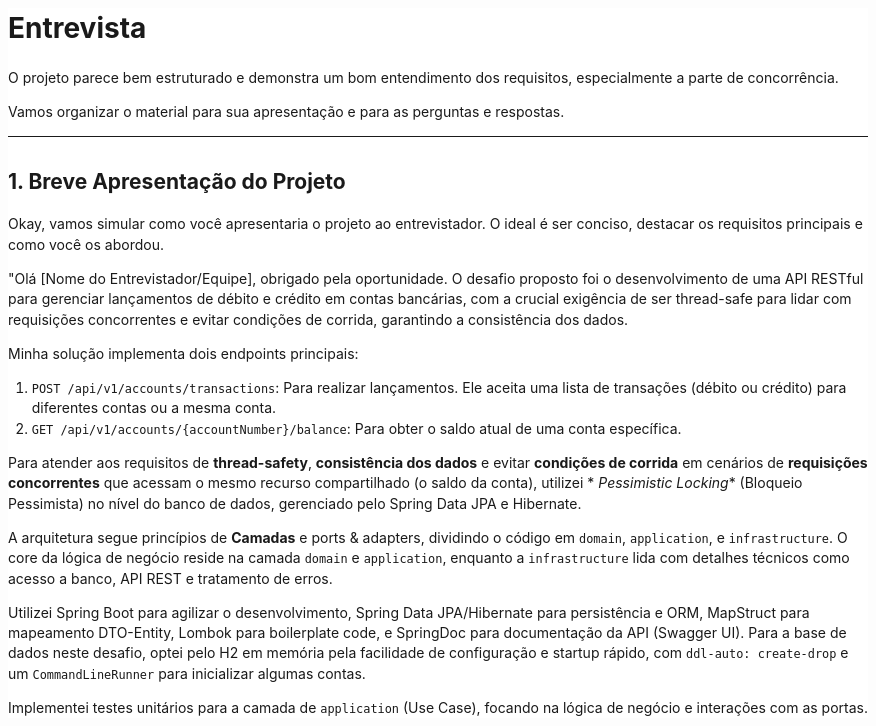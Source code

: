 # Entrevista

O projeto parece bem estruturado e demonstra um bom entendimento dos requisitos, especialmente a parte de concorrência.

Vamos organizar o material para sua apresentação e para as perguntas e respostas.

---

## 1. Breve Apresentação do Projeto

Okay, vamos simular como você apresentaria o projeto ao entrevistador. O ideal é ser conciso, destacar os requisitos
principais e como você os abordou.

"Olá [Nome do Entrevistador/Equipe], obrigado pela oportunidade. O desafio proposto foi o desenvolvimento de uma API
RESTful para gerenciar lançamentos de débito e crédito em contas bancárias, com a crucial exigência de ser thread-safe
para lidar com requisições concorrentes e evitar condições de corrida, garantindo a consistência dos dados.

Minha solução implementa dois endpoints principais:

1. `POST /api/v1/accounts/transactions`: Para realizar lançamentos. Ele aceita uma lista de transações (débito ou
   crédito) para diferentes contas ou a mesma conta.
2. `GET /api/v1/accounts/{accountNumber}/balance`: Para obter o saldo atual de uma conta específica.

Para atender aos requisitos de **thread-safety**, **consistência dos dados** e evitar **condições de corrida** em
cenários de **requisições concorrentes** que acessam o mesmo recurso compartilhado (o saldo da conta), utilizei *
*Pessimistic Locking** (Bloqueio Pessimista) no nível do banco de dados, gerenciado pelo Spring Data JPA e Hibernate.

A arquitetura segue princípios de **Camadas** e ports & adapters, dividindo o código em `domain`, `application`, e
`infrastructure`. O core da lógica de negócio reside na camada `domain` e `application`, enquanto a `infrastructure`
lida com detalhes técnicos como acesso a banco, API REST e tratamento de erros.

Utilizei Spring Boot para agilizar o desenvolvimento, Spring Data JPA/Hibernate para persistência e ORM, MapStruct para
mapeamento DTO-Entity, Lombok para boilerplate code, e SpringDoc para documentação da API (Swagger UI). Para a base de
dados neste desafio, optei pelo H2 em memória pela facilidade de configuração e startup rápido, com
`ddl-auto: create-drop` e um `CommandLineRunner` para inicializar algumas contas.

Implementei testes unitários para a camada de `application` (Use Case), focando na lógica de negócio e interações com as
portas.
